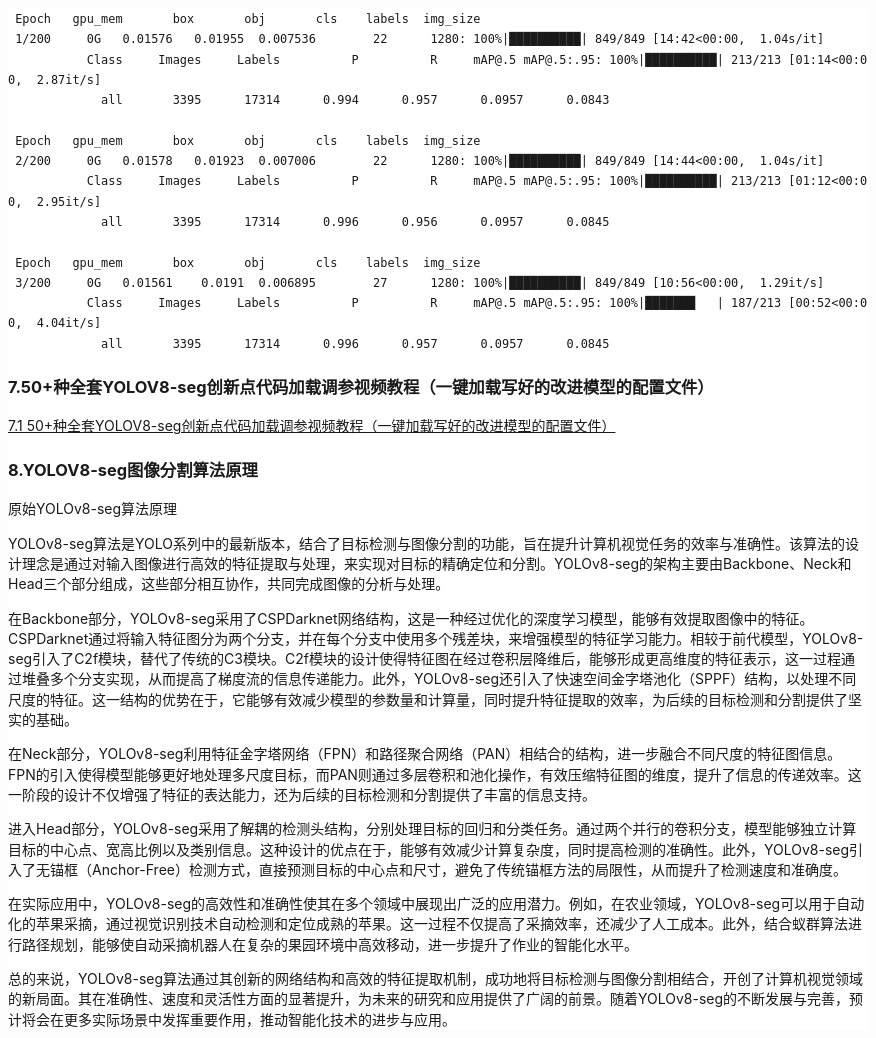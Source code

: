 
     Epoch   gpu_mem       box       obj       cls    labels  img_size
     1/200     0G   0.01576   0.01955  0.007536        22      1280: 100%|██████████| 849/849 [14:42<00:00,  1.04s/it]
               Class     Images     Labels          P          R     mAP@.5 mAP@.5:.95: 100%|██████████| 213/213 [01:14<00:00,  2.87it/s]
                 all       3395      17314      0.994      0.957      0.0957      0.0843

     Epoch   gpu_mem       box       obj       cls    labels  img_size
     2/200     0G   0.01578   0.01923  0.007006        22      1280: 100%|██████████| 849/849 [14:44<00:00,  1.04s/it]
               Class     Images     Labels          P          R     mAP@.5 mAP@.5:.95: 100%|██████████| 213/213 [01:12<00:00,  2.95it/s]
                 all       3395      17314      0.996      0.956      0.0957      0.0845

     Epoch   gpu_mem       box       obj       cls    labels  img_size
     3/200     0G   0.01561    0.0191  0.006895        27      1280: 100%|██████████| 849/849 [10:56<00:00,  1.29it/s]
               Class     Images     Labels          P          R     mAP@.5 mAP@.5:.95: 100%|███████   | 187/213 [00:52<00:00,  4.04it/s]
                 all       3395      17314      0.996      0.957      0.0957      0.0845




### 7.50+种全套YOLOV8-seg创新点代码加载调参视频教程（一键加载写好的改进模型的配置文件）

[7.1 50+种全套YOLOV8-seg创新点代码加载调参视频教程（一键加载写好的改进模型的配置文件）](https://www.bilibili.com/video/BV1Hw4VePEXv/?vd_source=bc9aec86d164b67a7004b996143742dc)

### 8.YOLOV8-seg图像分割算法原理

原始YOLOv8-seg算法原理

YOLOv8-seg算法是YOLO系列中的最新版本，结合了目标检测与图像分割的功能，旨在提升计算机视觉任务的效率与准确性。该算法的设计理念是通过对输入图像进行高效的特征提取与处理，来实现对目标的精确定位和分割。YOLOv8-seg的架构主要由Backbone、Neck和Head三个部分组成，这些部分相互协作，共同完成图像的分析与处理。

在Backbone部分，YOLOv8-seg采用了CSPDarknet网络结构，这是一种经过优化的深度学习模型，能够有效提取图像中的特征。CSPDarknet通过将输入特征图分为两个分支，并在每个分支中使用多个残差块，来增强模型的特征学习能力。相较于前代模型，YOLOv8-seg引入了C2f模块，替代了传统的C3模块。C2f模块的设计使得特征图在经过卷积层降维后，能够形成更高维度的特征表示，这一过程通过堆叠多个分支实现，从而提高了梯度流的信息传递能力。此外，YOLOv8-seg还引入了快速空间金字塔池化（SPPF）结构，以处理不同尺度的特征。这一结构的优势在于，它能够有效减少模型的参数量和计算量，同时提升特征提取的效率，为后续的目标检测和分割提供了坚实的基础。

在Neck部分，YOLOv8-seg利用特征金字塔网络（FPN）和路径聚合网络（PAN）相结合的结构，进一步融合不同尺度的特征图信息。FPN的引入使得模型能够更好地处理多尺度目标，而PAN则通过多层卷积和池化操作，有效压缩特征图的维度，提升了信息的传递效率。这一阶段的设计不仅增强了特征的表达能力，还为后续的目标检测和分割提供了丰富的信息支持。

进入Head部分，YOLOv8-seg采用了解耦的检测头结构，分别处理目标的回归和分类任务。通过两个并行的卷积分支，模型能够独立计算目标的中心点、宽高比例以及类别信息。这种设计的优点在于，能够有效减少计算复杂度，同时提高检测的准确性。此外，YOLOv8-seg引入了无锚框（Anchor-Free）检测方式，直接预测目标的中心点和尺寸，避免了传统锚框方法的局限性，从而提升了检测速度和准确度。

在实际应用中，YOLOv8-seg的高效性和准确性使其在多个领域中展现出广泛的应用潜力。例如，在农业领域，YOLOv8-seg可以用于自动化的苹果采摘，通过视觉识别技术自动检测和定位成熟的苹果。这一过程不仅提高了采摘效率，还减少了人工成本。此外，结合蚁群算法进行路径规划，能够使自动采摘机器人在复杂的果园环境中高效移动，进一步提升了作业的智能化水平。

总的来说，YOLOv8-seg算法通过其创新的网络结构和高效的特征提取机制，成功地将目标检测与图像分割相结合，开创了计算机视觉领域的新局面。其在准确性、速度和灵活性方面的显著提升，为未来的研究和应用提供了广阔的前景。随着YOLOv8-seg的不断发展与完善，预计将会在更多实际场景中发挥重要作用，推动智能化技术的进步与应用。
